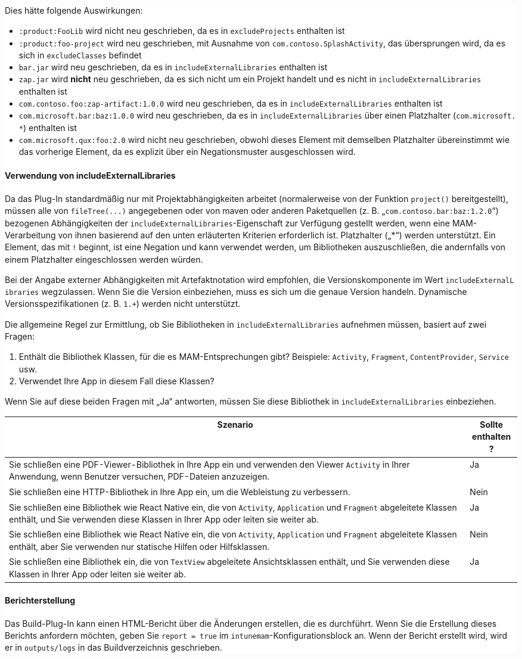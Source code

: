 Dies hätte folgende Auswirkungen:
* `:product:FooLib` wird nicht neu geschrieben, da es in `excludeProjects` enthalten ist
* `:product:foo-project` wird neu geschrieben, mit Ausnahme von `com.contoso.SplashActivity`, das übersprungen wird, da es sich in `excludeClasses` befindet
* `bar.jar` wird neu geschrieben, da es in `includeExternalLibraries` enthalten ist
* `zap.jar` wird **nicht** neu geschrieben, da es sich nicht um ein Projekt handelt und es nicht in `includeExternalLibraries` enthalten ist
* `com.contoso.foo:zap-artifact:1.0.0` wird neu geschrieben, da es in `includeExternalLibraries` enthalten ist
* `com.microsoft.bar:baz:1.0.0` wird neu geschrieben, da es in `includeExternalLibraries` über einen Platzhalter (`com.microsoft.*`) enthalten ist
* `com.microsoft.qux:foo:2.0` wird nicht neu geschrieben, obwohl dieses Element mit demselben Platzhalter übereinstimmt wie das vorherige Element, da es explizit über ein Negationsmuster ausgeschlossen wird.

#### <a name="usage-of-includeexternallibraries"></a>Verwendung von includeExternalLibraries

Da das Plug-In standardmäßig nur mit Projektabhängigkeiten arbeitet (normalerweise von der Funktion `project()` bereitgestellt), müssen alle von `fileTree(...)` angegebenen oder von maven oder anderen Paketquellen (z. B. „`com.contoso.bar:baz:1.2.0`“) bezogenen Abhängigkeiten der `includeExternalLibraries`-Eigenschaft zur Verfügung gestellt werden, wenn eine MAM-Verarbeitung von ihnen basierend auf den unten erläuterten Kriterien erforderlich ist. Platzhalter („*“) werden unterstützt. Ein Element, das mit `!` beginnt, ist eine Negation und kann verwendet werden, um Bibliotheken auszuschließen, die andernfalls von einem Platzhalter eingeschlossen werden würden.

Bei der Angabe externer Abhängigkeiten mit Artefaktnotation wird empfohlen, die Versionskomponente im Wert `includeExternalLibraries` wegzulassen. Wenn Sie die Version einbeziehen, muss es sich um die genaue Version handeln. Dynamische Versionsspezifikationen (z. B. `1.+`) werden nicht unterstützt.

Die allgemeine Regel zur Ermittlung, ob Sie Bibliotheken in `includeExternalLibraries` aufnehmen müssen, basiert auf zwei Fragen:
1. Enthält die Bibliothek Klassen, für die es MAM-Entsprechungen gibt? Beispiele: `Activity`, `Fragment`, `ContentProvider`, `Service` usw.
2. Verwendet Ihre App in diesem Fall diese Klassen?

Wenn Sie auf diese beiden Fragen mit „Ja“ antworten, müssen Sie diese Bibliothek in `includeExternalLibraries` einbeziehen. 

| Szenario | Sollte enthalten? |
|--|--|
| Sie schließen eine PDF-Viewer-Bibliothek in Ihre App ein und verwenden den Viewer `Activity` in Ihrer Anwendung, wenn Benutzer versuchen, PDF-Dateien anzuzeigen. | Ja |
| Sie schließen eine HTTP-Bibliothek in Ihre App ein, um die Webleistung zu verbessern. | Nein |
| Sie schließen eine Bibliothek wie React Native ein, die von `Activity`, `Application` und `Fragment` abgeleitete Klassen enthält, und Sie verwenden diese Klassen in Ihrer App oder leiten sie weiter ab. | Ja |
| Sie schließen eine Bibliothek wie React Native ein, die von `Activity`, `Application` und `Fragment` abgeleitete Klassen enthält, aber Sie verwenden nur statische Hilfen oder Hilfsklassen. | Nein |
| Sie schließen eine Bibliothek ein, die von `TextView` abgeleitete Ansichtsklassen enthält, und Sie verwenden diese Klassen in Ihrer App oder leiten sie weiter ab. | Ja |

#### <a name="reporting"></a>Berichterstellung
Das Build-Plug-In kann einen HTML-Bericht über die Änderungen erstellen, die es durchführt. Wenn Sie die Erstellung dieses Berichts anfordern möchten, geben Sie `report = true` im `intunemam`-Konfigurationsblock an. Wenn der Bericht erstellt wird, wird er in `outputs/logs` in das Buildverzeichnis geschrieben.

